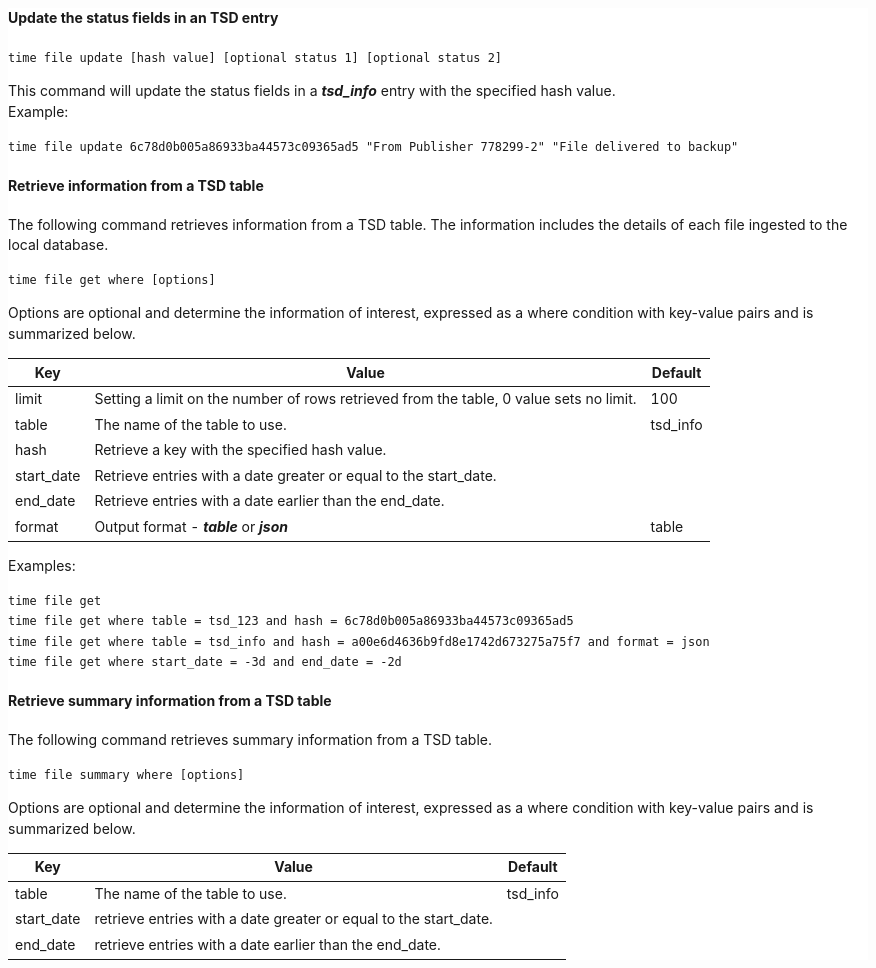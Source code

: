 #### Update the status fields in an TSD entry
```anylog 
time file update [hash value] [optional status 1] [optional status 2]
```
This command will update the status fields in a ***tsd_info*** entry with the specified hash value.    
Example:
```anylog 
time file update 6c78d0b005a86933ba44573c09365ad5 "From Publisher 778299-2" "File delivered to backup"
```

#### Retrieve information from a TSD table
The following command retrieves information from a TSD table. The information includes the details of each file ingested to the local database.
```anylog 
time file get where [options]
```
Options are optional and determine the information of interest, expressed as a where condition with key-value pairs and is summarized below. 
 
| Key        | Value  | Default | 
| ---------- | -------| -------| 
| limit    | Setting a limit on the number of rows retrieved from the table, 0 value sets no limit. | 100 |
| table    | The name of the table to use. | tsd_info |
| hash    | Retrieve a key with the specified hash value. | |
| start_date | Retrieve entries with a date greater or equal to the start_date. | |
| end_date | Retrieve entries with a date earlier than the end_date. | |
| format | Output format - ***table*** or ***json***  | table |
  
Examples:  
```anylog 
time file get
time file get where table = tsd_123 and hash = 6c78d0b005a86933ba44573c09365ad5
time file get where table = tsd_info and hash = a00e6d4636b9fd8e1742d673275a75f7 and format = json
time file get where start_date = -3d and end_date = -2d
```


#### Retrieve summary information from a TSD table
The following command retrieves summary information from a TSD table. 
```anylog 
time file summary where [options]
```
Options are optional and determine the information of interest, expressed as a where condition with key-value pairs and is summarized below. 
 
| Key        | Value  | Default | 
| ---------- | -------| -------| 
| table    | The name of the table to use. | tsd_info |
| start_date | retrieve entries with a date greater or equal to the start_date. | |
| end_date | retrieve entries with a date earlier than the end_date. | |
